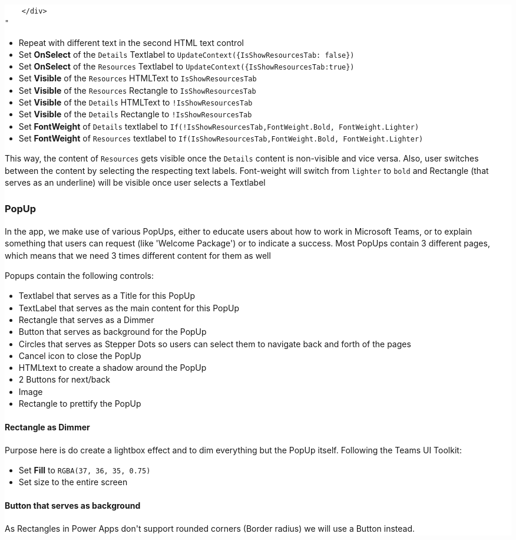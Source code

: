 ```Power Apps
    </div>
"
```

- Repeat with different text in the second HTML text control
- Set **OnSelect** of the `Details` Textlabel to `UpdateContext({IsShowResourcesTab: false})`
- Set **OnSelect** of the `Resources` Textlabel to `UpdateContext({IsShowResourcesTab:true})`
- Set **Visible** of the `Resources` HTMLText to `IsShowResourcesTab`
- Set **Visible** of the `Resources` Rectangle to `IsShowResourcesTab`
- Set **Visible** of the `Details` HTMLText to `!IsShowResourcesTab`
- Set **Visible** of the `Details` Rectangle to `!IsShowResourcesTab`
- Set **FontWeight** of `Details` textlabel to `If(!IsShowResourcesTab,FontWeight.Bold, FontWeight.Lighter)`
- Set **FontWeight** of `Resources` textlabel to `If(IsShowResourcesTab,FontWeight.Bold, FontWeight.Lighter)`

This way, the content of `Resources` gets visible once the `Details` content is non-visible and vice versa. Also, user switches between the content by selecting the respecting text labels. Font-weight will switch from `lighter` to `bold` and Rectangle (that serves as an underline) will be visible once user selects a Textlabel

### PopUp

In the app, we make use of various PopUps, either to educate users about how to work in Microsoft Teams, or to explain something that users can request (like 'Welcome Package') or to indicate a success. Most PopUps contain 3 different pages, which means that we need 3 times different content for them as well

Popups contain the following controls:

- Textlabel that serves as a Title for this PopUp
- TextLabel that serves as the main content for this PopUp
- Rectangle that serves as a Dimmer
- Button that serves as background for the PopUp
- Circles that serves as Stepper Dots so users can select them to navigate back and forth of the pages
- Cancel icon to close the PopUp
- HTMLtext to create a shadow around the PopUp
- 2 Buttons for next/back
- Image
- Rectangle to prettify the PopUp

#### Rectangle as Dimmer

Purpose here is do create a lightbox effect and to dim everything but the PopUp itself. Following the Teams UI Toolkit:

- Set **Fill** to `RGBA(37, 36, 35, 0.75)`
- Set size to the entire screen

#### Button that serves as background

As Rectangles in Power Apps don't support rounded corners (Border radius) we will use a Button instead.
